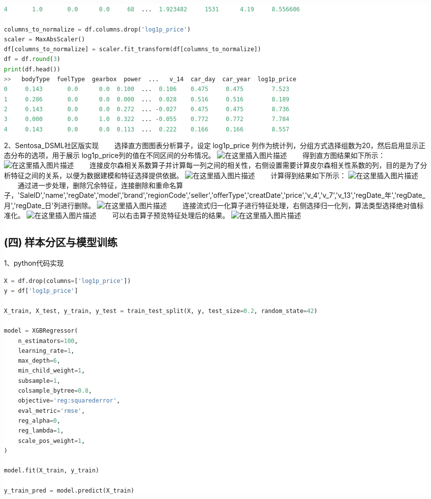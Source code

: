 ```python
4       1.0       0.0      0.0     68  ...  1.923482     1531      4.19     8.556606

columns_to_normalize = df.columns.drop('log1p_price')
scaler = MaxAbsScaler()
df[columns_to_normalize] = scaler.fit_transform(df[columns_to_normalize])
df = df.round(3)
print(df.head())
>>   bodyType  fuelType  gearbox  power  ...   v_14  car_day  car_year  log1p_price
0     0.143       0.0      0.0  0.100  ...  0.106    0.475     0.475        7.523
1     0.286       0.0      0.0  0.000  ...  0.028    0.516     0.516        8.189
2     0.143       0.0      0.0  0.272  ... -0.027    0.475     0.475        8.736
3     0.000       0.0      1.0  0.322  ... -0.055    0.772     0.772        7.784
4     0.143       0.0      0.0  0.113  ...  0.222    0.166     0.166        8.557
```

2、Sentosa_DSML社区版实现
&emsp;&emsp;选择直方图图表分析算子，设定 log1p_price 列作为统计列，分组方式选择组数为20，然后启用显示正态分布的选项，用于展示 log1p_price列的值在不同区间的分布情况。
![在这里插入图片描述](https://i-blog.csdnimg.cn/direct/14b82e014e004a1d87e5f00e6651697d.png#pic_center)
&emsp;&emsp;得到直方图结果如下所示：
![在这里插入图片描述](https://i-blog.csdnimg.cn/direct/623c10a4c0924654a82c8be5ba32b3c2.jpeg#pic_center)
&emsp;&emsp;连接皮尔森相关系数算子并计算每一列之间的相关性，右侧设置需要计算皮尔森相关性系数的列，目的是为了分析特征之间的关系，以便为数据建模和特征选择提供依据。
![在这里插入图片描述](https://i-blog.csdnimg.cn/direct/9768bef459c34a63a37e5f9af482c38c.png#pic_center)
&emsp;&emsp;计算得到结果如下所示：
![在这里插入图片描述](https://i-blog.csdnimg.cn/direct/372c654fd99d4a0283b0d337d56fc443.png)
&emsp;&emsp;通过进一步处理，删除冗余特征，连接删除和重命名算子，'SalelD','name','regDate','model','brand','regionCode','seller','offerType','creatDate','price','v_4','v_7','v_13','regDate_年','regDate_月','regDate_日'列进行删除。
![在这里插入图片描述](https://i-blog.csdnimg.cn/direct/16d6d5eaa44e432d95488a3b2c62abbf.png#pic_center)
&emsp;&emsp;连接流式归一化算子进行特征处理，右侧选择归一化列，算法类型选择绝对值标准化。
![在这里插入图片描述](https://i-blog.csdnimg.cn/direct/966573d43abd4d6f9f3f2eb47717bb4c.png#pic_center)
&emsp;&emsp;可以右击算子预览特征处理后的结果。
![在这里插入图片描述](https://i-blog.csdnimg.cn/direct/49ce09c93f1d4e7a80ffd8cfcc8abe7e.jpeg#pic_center)
## (四) 样本分区与模型训练

1、python代码实现

```python
X = df.drop(columns=['log1p_price'])
y = df['log1p_price']

X_train, X_test, y_train, y_test = train_test_split(X, y, test_size=0.2, random_state=42)

model = XGBRegressor(
    n_estimators=100,             
    learning_rate=1,               
    max_depth=6,                   
    min_child_weight=1,            
    subsample=1,                   
    colsample_bytree=0.8,          
    objective='reg:squarederror',  
    eval_metric='rmse',            
    reg_alpha=0,                  
    reg_lambda=1,                  
    scale_pos_weight=1,                    
)

model.fit(X_train, y_train)

y_train_pred = model.predict(X_train)
```